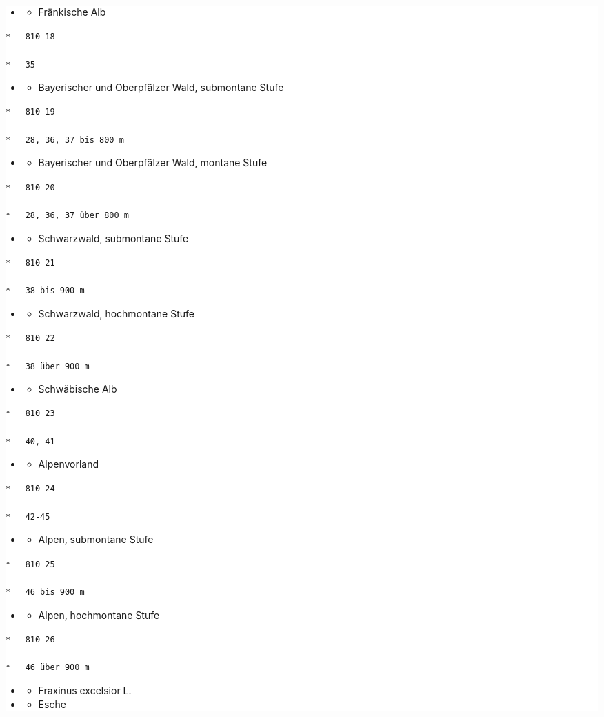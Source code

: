 *    *   Fränkische Alb

    *   810 18

    *   35


*    *   Bayerischer und Oberpfälzer Wald, submontane Stufe

    *   810 19

    *   28, 36, 37 bis 800 m


*    *   Bayerischer und Oberpfälzer Wald, montane Stufe

    *   810 20

    *   28, 36, 37 über 800 m


*    *   Schwarzwald, submontane Stufe

    *   810 21

    *   38 bis 900 m


*    *   Schwarzwald, hochmontane Stufe

    *   810 22

    *   38 über 900 m


*    *   Schwäbische Alb

    *   810 23

    *   40, 41


*    *   Alpenvorland

    *   810 24

    *   42-45


*    *   Alpen, submontane Stufe

    *   810 25

    *   46 bis 900 m


*    *   Alpen, hochmontane Stufe

    *   810 26

    *   46 über 900 m


*    *   Fraxinus excelsior L.


*    *   Esche

